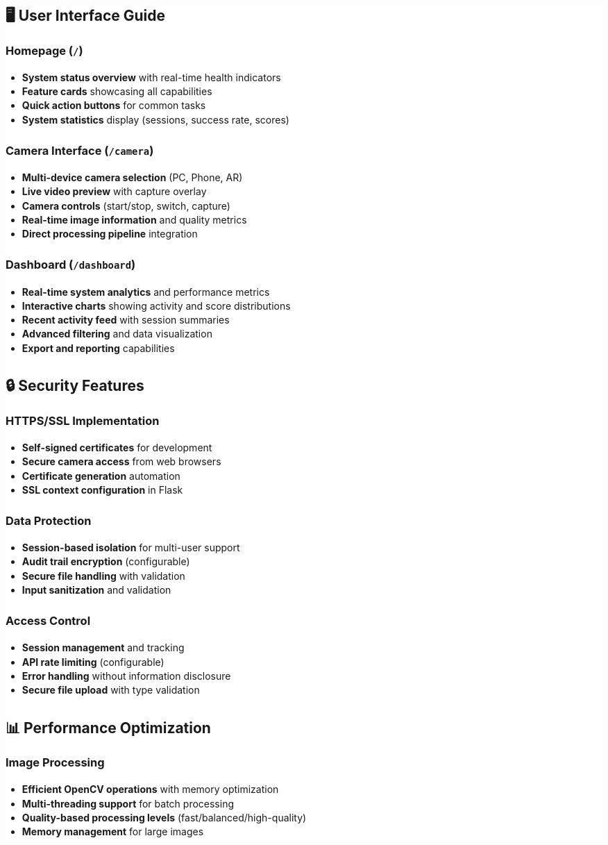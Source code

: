 ## 🖥️ User Interface Guide

### Homepage (`/`)
- **System status overview** with real-time health indicators
- **Feature cards** showcasing all capabilities
- **Quick action buttons** for common tasks
- **System statistics** display (sessions, success rate, scores)

### Camera Interface (`/camera`)
- **Multi-device camera selection** (PC, Phone, AR)
- **Live video preview** with capture overlay
- **Camera controls** (start/stop, switch, capture)
- **Real-time image information** and quality metrics
- **Direct processing pipeline** integration

### Dashboard (`/dashboard`)
- **Real-time system analytics** and performance metrics
- **Interactive charts** showing activity and score distributions
- **Recent activity feed** with session summaries
- **Advanced filtering** and data visualization
- **Export and reporting** capabilities

## 🔒 Security Features

### HTTPS/SSL Implementation
- **Self-signed certificates** for development
- **Secure camera access** from web browsers
- **Certificate generation** automation
- **SSL context configuration** in Flask

### Data Protection
- **Session-based isolation** for multi-user support
- **Audit trail encryption** (configurable)
- **Secure file handling** with validation
- **Input sanitization** and validation

### Access Control
- **Session management** and tracking
- **API rate limiting** (configurable)
- **Error handling** without information disclosure
- **Secure file upload** with type validation

## 📊 Performance Optimization

### Image Processing
- **Efficient OpenCV operations** with memory optimization
- **Multi-threading support** for batch processing
- **Quality-based processing levels** (fast/balanced/high-quality)
- **Memory management** for large images
